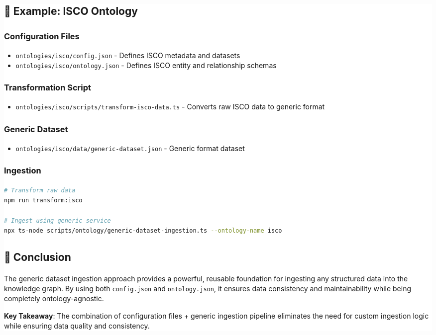 ## 📝 Example: ISCO Ontology

### Configuration Files
- `ontologies/isco/config.json` - Defines ISCO metadata and datasets
- `ontologies/isco/ontology.json` - Defines ISCO entity and relationship schemas

### Transformation Script
- `ontologies/isco/scripts/transform-isco-data.ts` - Converts raw ISCO data to generic format

### Generic Dataset
- `ontologies/isco/data/generic-dataset.json` - Generic format dataset

### Ingestion
```bash
# Transform raw data
npm run transform:isco

# Ingest using generic service
npx ts-node scripts/ontology/generic-dataset-ingestion.ts --ontology-name isco
```

## 🎉 Conclusion

The generic dataset ingestion approach provides a powerful, reusable foundation for ingesting any structured data into the knowledge graph. By using both `config.json` and `ontology.json`, it ensures data consistency and maintainability while being completely ontology-agnostic.

**Key Takeaway**: The combination of configuration files + generic ingestion pipeline eliminates the need for custom ingestion logic while ensuring data quality and consistency. 